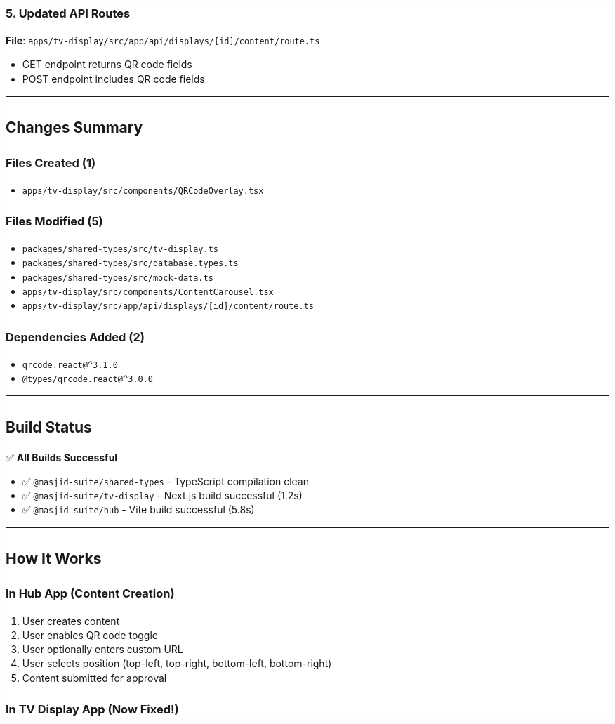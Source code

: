 ### 5. Updated API Routes

**File**: `apps/tv-display/src/app/api/displays/[id]/content/route.ts`

- GET endpoint returns QR code fields
- POST endpoint includes QR code fields

---

## Changes Summary

### Files Created (1)

- `apps/tv-display/src/components/QRCodeOverlay.tsx`

### Files Modified (5)

- `packages/shared-types/src/tv-display.ts`
- `packages/shared-types/src/database.types.ts`
- `packages/shared-types/src/mock-data.ts`
- `apps/tv-display/src/components/ContentCarousel.tsx`
- `apps/tv-display/src/app/api/displays/[id]/content/route.ts`

### Dependencies Added (2)

- `qrcode.react@^3.1.0`
- `@types/qrcode.react@^3.0.0`

---

## Build Status

✅ **All Builds Successful**

- ✅ `@masjid-suite/shared-types` - TypeScript compilation clean
- ✅ `@masjid-suite/tv-display` - Next.js build successful (1.2s)
- ✅ `@masjid-suite/hub` - Vite build successful (5.8s)

---

## How It Works

### In Hub App (Content Creation)

1. User creates content
2. User enables QR code toggle
3. User optionally enters custom URL
4. User selects position (top-left, top-right, bottom-left, bottom-right)
5. Content submitted for approval

### In TV Display App (Now Fixed!)
